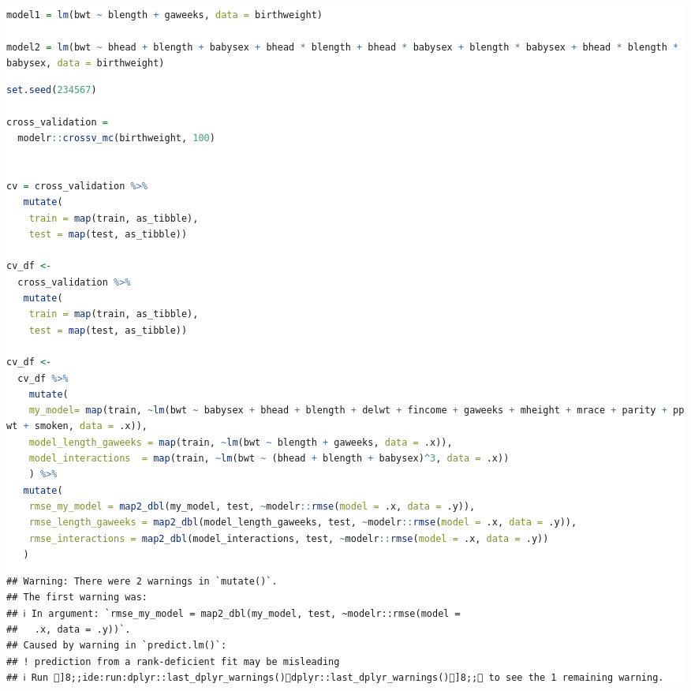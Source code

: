 ``` r
model1 = lm(bwt ~ blength + gaweeks, data = birthweight)

model2 = lm(bwt ~ bhead + blength + babysex + bhead * blength + bhead * babysex + blength * babysex + bhead * blength * babysex, data = birthweight)
```

``` r
set.seed(234567)

cross_validation = 
  modelr::crossv_mc(birthweight, 100)
  

cv = cross_validation %>%
   mutate(
    train = map(train, as_tibble),
    test = map(test, as_tibble))

cv_df <- 
  cross_validation %>%
   mutate(
    train = map(train, as_tibble),
    test = map(test, as_tibble))

cv_df <-
  cv_df %>%
    mutate(
    my_model= map(train, ~lm(bwt ~ babysex + bhead + blength + delwt + fincome + gaweeks + mheight + mrace + parity + ppwt + smoken, data = .x)),
    model_length_gaweeks = map(train, ~lm(bwt ~ blength + gaweeks, data = .x)),
    model_interactions  = map(train, ~lm(bwt ~ (bhead + blength + babysex)^3, data = .x))
    ) %>%
   mutate(
    rmse_my_model = map2_dbl(my_model, test, ~modelr::rmse(model = .x, data = .y)),
    rmse_length_gaweeks = map2_dbl(model_length_gaweeks, test, ~modelr::rmse(model = .x, data = .y)),
    rmse_interactions = map2_dbl(model_interactions, test, ~modelr::rmse(model = .x, data = .y))
   )
```

    ## Warning: There were 2 warnings in `mutate()`.
    ## The first warning was:
    ## ℹ In argument: `rmse_my_model = map2_dbl(my_model, test, ~modelr::rmse(model =
    ##   .x, data = .y))`.
    ## Caused by warning in `predict.lm()`:
    ## ! prediction from a rank-deficient fit may be misleading
    ## ℹ Run ]8;;ide:run:dplyr::last_dplyr_warnings()dplyr::last_dplyr_warnings()]8;; to see the 1 remaining warning.
